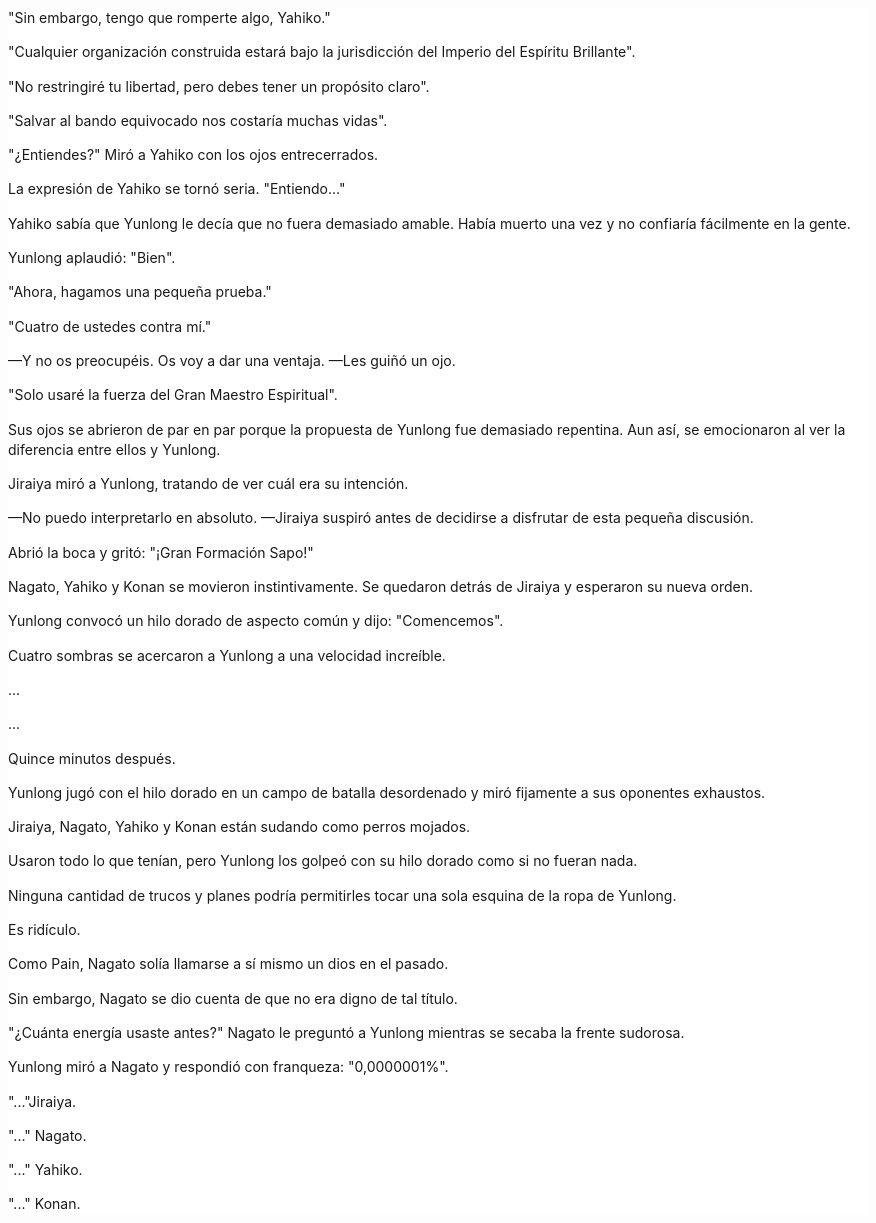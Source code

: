 "Sin embargo, tengo que romperte algo, Yahiko."

"Cualquier organización construida estará bajo la jurisdicción del Imperio del Espíritu Brillante".

"No restringiré tu libertad, pero debes tener un propósito claro".

"Salvar al bando equivocado nos costaría muchas vidas".

"¿Entiendes?" Miró a Yahiko con los ojos entrecerrados.

La expresión de Yahiko se tornó seria. "Entiendo..."

Yahiko sabía que Yunlong le decía que no fuera demasiado amable. Había muerto una vez y no confiaría fácilmente en la gente.

Yunlong aplaudió: "Bien".

"Ahora, hagamos una pequeña prueba."

"Cuatro de ustedes contra mí."

—Y no os preocupéis. Os voy a dar una ventaja. —Les guiñó un ojo.

"Solo usaré la fuerza del Gran Maestro Espiritual".

Sus ojos se abrieron de par en par porque la propuesta de Yunlong fue demasiado repentina. Aun así, se emocionaron al ver la diferencia entre ellos y Yunlong.

Jiraiya miró a Yunlong, tratando de ver cuál era su intención.

—No puedo interpretarlo en absoluto. —Jiraiya suspiró antes de decidirse a disfrutar de esta pequeña discusión.

Abrió la boca y gritó: "¡Gran Formación Sapo!"

Nagato, Yahiko y Konan se movieron instintivamente. Se quedaron detrás de Jiraiya y esperaron su nueva orden.

Yunlong convocó un hilo dorado de aspecto común y dijo: "Comencemos".

Cuatro sombras se acercaron a Yunlong a una velocidad increíble.

...

...

Quince minutos después.

Yunlong jugó con el hilo dorado en un campo de batalla desordenado y miró fijamente a sus oponentes exhaustos.

Jiraiya, Nagato, Yahiko y Konan están sudando como perros mojados.

Usaron todo lo que tenían, pero Yunlong los golpeó con su hilo dorado como si no fueran nada.

Ninguna cantidad de trucos y planes podría permitirles tocar una sola esquina de la ropa de Yunlong.

Es ridículo.

Como Pain, Nagato solía llamarse a sí mismo un dios en el pasado.

Sin embargo, Nagato se dio cuenta de que no era digno de tal título.

"¿Cuánta energía usaste antes?" Nagato le preguntó a Yunlong mientras se secaba la frente sudorosa.

Yunlong miró a Nagato y respondió con franqueza: "0,0000001%".

"..."Jiraiya.

"..." Nagato.

"..." Yahiko.

"..." Konan.